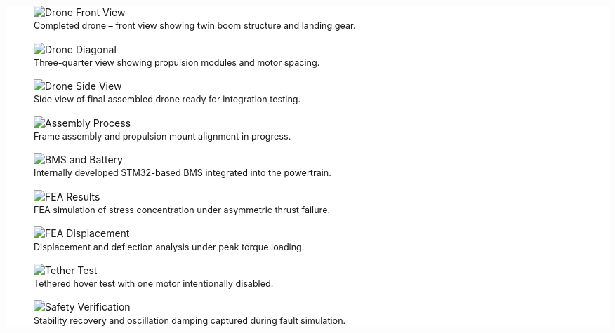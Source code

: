   
  <figure>
    <img src="{{ site.baseurl }}/assets/cargo-drone/1.jpg" alt="Drone Front View" style="width: 100%; height: 250px; object-fit: cover;">
    <figcaption style="font-size: 0.9em;">Completed drone – front view showing twin boom structure and landing gear.</figcaption>
  </figure>
  <figure>
    <img src="{{ site.baseurl }}/assets/cargo-drone/2.jpg" alt="Drone Diagonal" style="width: 100%; height: 250px; object-fit: cover;">
    <figcaption style="font-size: 0.9em;">Three-quarter view showing propulsion modules and motor spacing.</figcaption>
  </figure>
  <figure>
    <img src="{{ site.baseurl }}/assets/cargo-drone/3.jpg" alt="Drone Side View" style="width: 100%; height: 250px; object-fit: cover;">
    <figcaption style="font-size: 0.9em;">Side view of final assembled drone ready for integration testing.</figcaption>
  </figure>

  
  <figure>
    <img src="{{ site.baseurl }}/assets/cargo-drone/4.jpg" alt="Assembly Process" style="width: 100%; height: 250px; object-fit: cover;">
    <figcaption style="font-size: 0.9em;">Frame assembly and propulsion mount alignment in progress.</figcaption>
  </figure>
  <figure>
    <img src="{{ site.baseurl }}/assets/cargo-drone/5.jpg" alt="BMS and Battery" style="width: 100%; height: 250px; object-fit: cover;">
    <figcaption style="font-size: 0.9em;">Internally developed STM32-based BMS integrated into the powertrain.</figcaption>
  </figure>

  
  <figure>
    <img src="{{ site.baseurl }}/assets/cargo-drone/6.jpg" alt="FEA Results" style="width: 100%; height: 250px; object-fit: cover;">
    <figcaption style="font-size: 0.9em;">FEA simulation of stress concentration under asymmetric thrust failure.</figcaption>
  </figure>
  <figure>
    <img src="{{ site.baseurl }}/assets/cargo-drone/7.jpg" alt="FEA Displacement" style="width: 100%; height: 250px; object-fit: cover;">
    <figcaption style="font-size: 0.9em;">Displacement and deflection analysis under peak torque loading.</figcaption>
  </figure>

  
  <figure>
    <img src="{{ site.baseurl }}/assets/cargo-drone/8.jpg" alt="Tether Test" style="width: 100%; height: 250px; object-fit: cover;">
    <figcaption style="font-size: 0.9em;">Tethered hover test with one motor intentionally disabled.</figcaption>
  </figure>
  <figure>
    <img src="{{ site.baseurl }}/assets/cargo-drone/9.jpg" alt="Safety Verification" style="width: 100%; height: 250px; object-fit: cover;">
    <figcaption style="font-size: 0.9em;">Stability recovery and oscillation damping captured during fault simulation.</figcaption>
  </figure>

